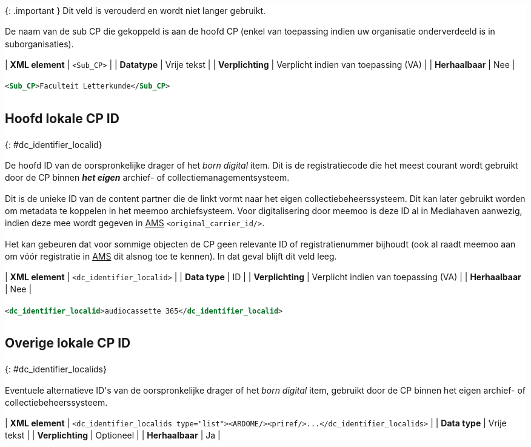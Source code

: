 {: .important }
Dit veld is verouderd en wordt niet langer gebruikt.

De naam van de sub CP die gekoppeld is aan de hoofd CP (enkel van toepassing indien uw organisatie onderverdeeld is in suborganisaties).

| **XML element**        | `<Sub_CP>`                           |
| **Datatype**           | Vrije tekst                          |
| **Verplichting**       | Verplicht indien van toepassing (VA) |
| **Herhaalbaar**        | Nee                                  |

```xml
<Sub_CP>Faculteit Letterkunde</Sub_CP>
```

## Hoofd lokale CP ID

{: #dc_identifier_localid}

De hoofd ID van de oorspronkelijke drager of het *born digital* item. Dit is de registratiecode die het meest courant wordt gebruikt door de CP binnen ***het eigen*** archief- of collectiemanagementsysteem.

Dit is de unieke ID van de content partner die de linkt vormt naar het eigen collectiebeheerssysteem. Dit kan later gebruikt worden om metadata te koppelen in het meemoo archiefsysteem. Voor digitalisering door meemoo is deze ID al in Mediahaven aanwezig, indien deze mee wordt gegeven in [AMS](http://registratie.meemoo.be) `<original_carrier_id/>`.

Het kan gebeuren dat voor sommige objecten de CP geen relevante ID of registratienummer bijhoudt (ook al raadt meemoo aan om vóór registratie in [AMS](http://registratie.meemoo.be) dit alsnog toe te kennen). In dat geval blijft dit veld leeg.

| **XML element**            | `<dc_identifier_localid>`                                                                        |
| **Data type**              | ID                                                                                               |
| **Verplichting**           | Verplicht indien van toepassing (VA)                                                             |
| **Herhaalbaar**            | Nee                                                                                              |

```xml
<dc_identifier_localid>audiocassette 365</dc_identifier_localid>
```

## Overige lokale CP ID

{: #dc_identifier_localids}

Eventuele alternatieve ID's van de oorspronkelijke drager of het *born digital* item, gebruikt door de CP binnen het eigen archief- of collectiebeheerssysteem.

| **XML element**            | `<dc_identifier_localids type="list"><ARDOME/><priref/>...</dc_identifier_localids>`             |
| **Data type**              | Vrije tekst                                                             |
| **Verplichting**           | Optioneel                                                                                        |
| **Herhaalbaar**            | Ja                                                                                               |
